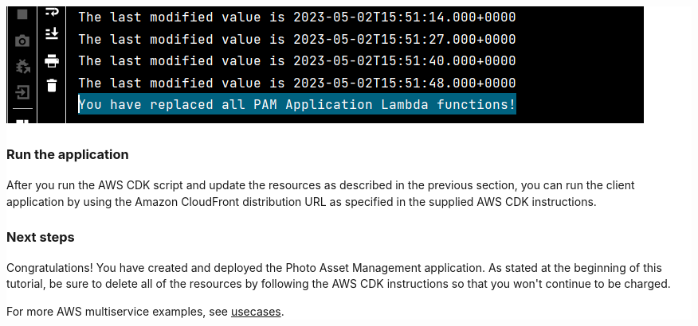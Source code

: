![AWS Photo Analyzer](images/kotlinProgram.png)


### Run the application

After you run the AWS CDK script and update the resources as described in the previous section, you can run the client application by using the Amazon CloudFront distribution URL as specified in the supplied AWS CDK instructions. 

### Next steps
Congratulations! You have created and deployed the Photo Asset Management application. As stated at the beginning of this tutorial, be sure to delete all of the resources by following the AWS CDK instructions so that you won't continue to be charged.

For more AWS multiservice examples, see
[usecases](https://github.com/awsdocs/aws-doc-sdk-examples/tree/master/javav2/usecases).

